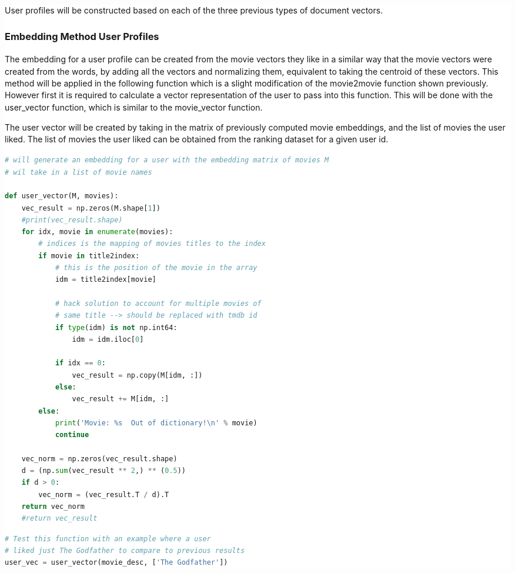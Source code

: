 User profiles will be constructed based on each of the three previous types of document vectors.

### Embedding Method User Profiles

The embedding for a user profile can be created from the movie vectors they like in a similar way that the movie vectors were created from the words, by adding all the vectors and normalizing them, equivalent to taking the centroid of these vectors. This method will be applied in the following function which is a slight modification of the movie2movie function shown previously. However first it is required to calculate a vector representation of the user to pass into this function. This will be done with the user_vector function, which is similar to the movie_vector function.

The user vector will be created by taking in the matrix of previously computed movie embeddings, and the list of movies the user liked. The list of movies the user liked can be obtained from the ranking dataset for a given user id.


```python
# will generate an embedding for a user with the embedding matrix of movies M
# wil take in a list of movie names

def user_vector(M, movies):
    vec_result = np.zeros(M.shape[1])
    #print(vec_result.shape)
    for idx, movie in enumerate(movies):
        # indices is the mapping of movies titles to the index
        if movie in title2index:
            # this is the position of the movie in the array
            idm = title2index[movie]
            
            # hack solution to account for multiple movies of
            # same title --> should be replaced with tmdb id
            if type(idm) is not np.int64:
                idm = idm.iloc[0]
                
            if idx == 0:
                vec_result = np.copy(M[idm, :])
            else:
                vec_result += M[idm, :]
        else:
            print('Movie: %s  Out of dictionary!\n' % movie)
            continue
    
    vec_norm = np.zeros(vec_result.shape)
    d = (np.sum(vec_result ** 2,) ** (0.5))
    if d > 0:
        vec_norm = (vec_result.T / d).T        
    return vec_norm
    #return vec_result
```


```python
# Test this function with an example where a user 
# liked just The Godfather to compare to previous results
user_vec = user_vector(movie_desc, ['The Godfather'])
```
